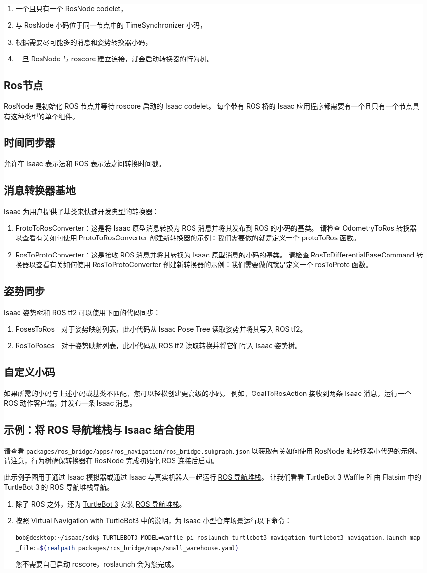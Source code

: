 1. 一个且只有一个 RosNode codelet，

2. 与 RosNode 小码位于同一节点中的 TimeSynchronizer 小码，

3. 根据需要尽可能多的消息和姿势转换器小码，

4. 一旦 RosNode 与 roscore 建立连接，就会启动转换器的行为树。

## Ros节点
RosNode 是初始化 ROS 节点并等待 roscore 启动的 Isaac codelet。 每个带有 ROS 桥的 Isaac 应用程序都需要有一个且只有一个节点具有这种类型的单个组件。

## 时间同步器
允许在 Isaac 表示法和 ROS 表示法之间转换时间戳。

## 消息转换器基地
Isaac 为用户提供了基类来快速开发典型的转换器：

1. ProtoToRosConverter：这是将 Isaac 原型消息转换为 ROS 消息并将其发布到 ROS 的小码的基类。 请检查 OdometryToRos 转换器以查看有关如何使用 ProtoToRosConverter 创建新转换器的示例：我们需要做的就是定义一个 protoToRos 函数。

2. RosToProtoConverter：这是接收 ROS 消息并将其转换为 Isaac 原型消息的小码的基类。 请检查 RosToDifferentialBaseCommand 转换器以查看有关如何使用 RosToProtoConverter 创建新转换器的示例：我们需要做的就是定义一个 rosToProto 函数。

## 姿势同步
Isaac [姿势树](https://docs.nvidia.com/isaac/doc/engine/components.html#pose-tree)和 ROS [tf2](http://wiki.ros.org/tf2) 可以使用下面的代码同步：

1. PosesToRos：对于姿势映射列表，此小代码从 Isaac Pose Tree 读取姿势并将其写入 ROS tf2。

2. RosToPoses：对于姿势映射列表，此小代码从 ROS tf2 读取转换并将它们写入 Isaac 姿势树。

## 自定义小码
如果所需的小码与上述小码或基类不匹配，您可以轻松创建更高级的小码。 例如，GoalToRosAction 接收到两条 Isaac 消息，运行一个 ROS 动作客户端，并发布一条 Isaac 消息。

## 示例：将 ROS 导航堆栈与 Isaac 结合使用
请查看 `packages/ros_bridge/apps/ros_navigation/ros_bridge.subgraph.json` 以获取有关如何使用 RosNode 和转换器小代码的示例。 请注意，行为树确保转换器在 RosNode 完成初始化 ROS 连接后启动。

此示例子图用于通过 Isaac 模拟器或通过 Isaac 与真实机器人一起运行 [ROS 导航堆栈](http://wiki.ros.org/navigation)。 让我们看看 TurtleBot 3 Waffle Pi 由 Flatsim 中的 TurtleBot 3 的 ROS 导航堆栈导航。

1. 除了 ROS 之外，还为 [TurtleBot 3](http://emanual.robotis.com/docs/en/platform/turtlebot3/overview/) 安装 [ROS 导航堆栈](http://wiki.ros.org/turtlebot3_navigation)。

2. 按照 Virtual Navigation with TurtleBot3 中的说明，为 Isaac 小型仓库场景运行以下命令：
    ```bash
    bob@desktop:~/isaac/sdk$ TURTLEBOT3_MODEL=waffle_pi roslaunch turtlebot3_navigation turtlebot3_navigation.launch map_file:=$(realpath packages/ros_bridge/maps/small_warehouse.yaml)

    ```

    您不需要自己启动 roscore，roslaunch 会为您完成。
